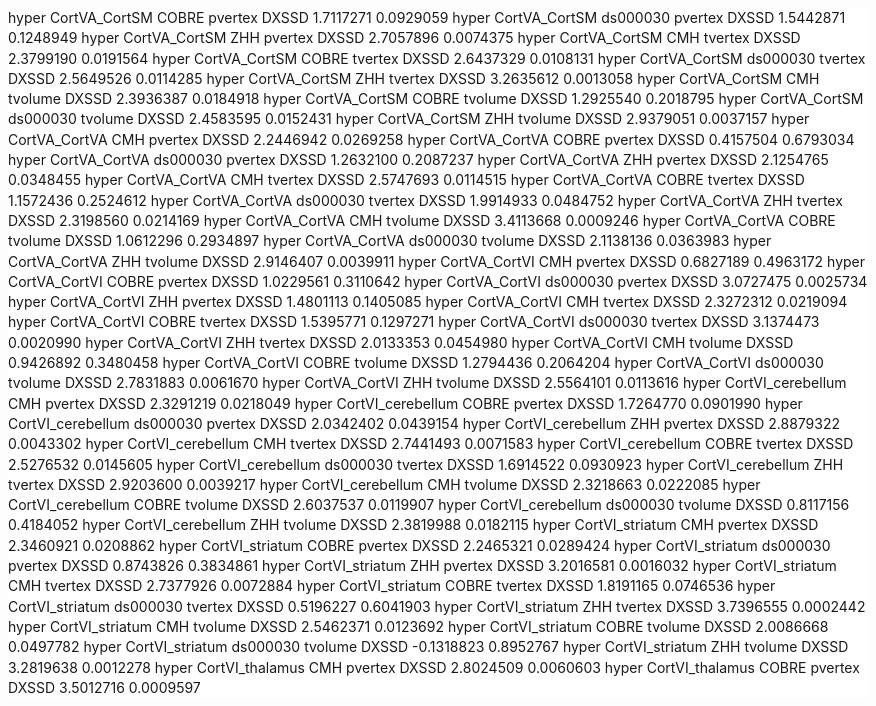 hyper              CortVA_CortSM         COBRE      pvertex       DXSSD     1.7117271   0.0929059
hyper              CortVA_CortSM         ds000030   pvertex       DXSSD     1.5442871   0.1248949
hyper              CortVA_CortSM         ZHH        pvertex       DXSSD     2.7057896   0.0074375
hyper              CortVA_CortSM         CMH        tvertex       DXSSD     2.3799190   0.0191564
hyper              CortVA_CortSM         COBRE      tvertex       DXSSD     2.6437329   0.0108131
hyper              CortVA_CortSM         ds000030   tvertex       DXSSD     2.5649526   0.0114285
hyper              CortVA_CortSM         ZHH        tvertex       DXSSD     3.2635612   0.0013058
hyper              CortVA_CortSM         CMH        tvolume       DXSSD     2.3936387   0.0184918
hyper              CortVA_CortSM         COBRE      tvolume       DXSSD     1.2925540   0.2018795
hyper              CortVA_CortSM         ds000030   tvolume       DXSSD     2.4583595   0.0152431
hyper              CortVA_CortSM         ZHH        tvolume       DXSSD     2.9379051   0.0037157
hyper              CortVA_CortVA         CMH        pvertex       DXSSD     2.2446942   0.0269258
hyper              CortVA_CortVA         COBRE      pvertex       DXSSD     0.4157504   0.6793034
hyper              CortVA_CortVA         ds000030   pvertex       DXSSD     1.2632100   0.2087237
hyper              CortVA_CortVA         ZHH        pvertex       DXSSD     2.1254765   0.0348455
hyper              CortVA_CortVA         CMH        tvertex       DXSSD     2.5747693   0.0114515
hyper              CortVA_CortVA         COBRE      tvertex       DXSSD     1.1572436   0.2524612
hyper              CortVA_CortVA         ds000030   tvertex       DXSSD     1.9914933   0.0484752
hyper              CortVA_CortVA         ZHH        tvertex       DXSSD     2.3198560   0.0214169
hyper              CortVA_CortVA         CMH        tvolume       DXSSD     3.4113668   0.0009246
hyper              CortVA_CortVA         COBRE      tvolume       DXSSD     1.0612296   0.2934897
hyper              CortVA_CortVA         ds000030   tvolume       DXSSD     2.1138136   0.0363983
hyper              CortVA_CortVA         ZHH        tvolume       DXSSD     2.9146407   0.0039911
hyper              CortVA_CortVI         CMH        pvertex       DXSSD     0.6827189   0.4963172
hyper              CortVA_CortVI         COBRE      pvertex       DXSSD     1.0229561   0.3110642
hyper              CortVA_CortVI         ds000030   pvertex       DXSSD     3.0727475   0.0025734
hyper              CortVA_CortVI         ZHH        pvertex       DXSSD     1.4801113   0.1405085
hyper              CortVA_CortVI         CMH        tvertex       DXSSD     2.3272312   0.0219094
hyper              CortVA_CortVI         COBRE      tvertex       DXSSD     1.5395771   0.1297271
hyper              CortVA_CortVI         ds000030   tvertex       DXSSD     3.1374473   0.0020990
hyper              CortVA_CortVI         ZHH        tvertex       DXSSD     2.0133353   0.0454980
hyper              CortVA_CortVI         CMH        tvolume       DXSSD     0.9426892   0.3480458
hyper              CortVA_CortVI         COBRE      tvolume       DXSSD     1.2794436   0.2064204
hyper              CortVA_CortVI         ds000030   tvolume       DXSSD     2.7831883   0.0061670
hyper              CortVA_CortVI         ZHH        tvolume       DXSSD     2.5564101   0.0113616
hyper              CortVI_cerebellum     CMH        pvertex       DXSSD     2.3291219   0.0218049
hyper              CortVI_cerebellum     COBRE      pvertex       DXSSD     1.7264770   0.0901990
hyper              CortVI_cerebellum     ds000030   pvertex       DXSSD     2.0342402   0.0439154
hyper              CortVI_cerebellum     ZHH        pvertex       DXSSD     2.8879322   0.0043302
hyper              CortVI_cerebellum     CMH        tvertex       DXSSD     2.7441493   0.0071583
hyper              CortVI_cerebellum     COBRE      tvertex       DXSSD     2.5276532   0.0145605
hyper              CortVI_cerebellum     ds000030   tvertex       DXSSD     1.6914522   0.0930923
hyper              CortVI_cerebellum     ZHH        tvertex       DXSSD     2.9203600   0.0039217
hyper              CortVI_cerebellum     CMH        tvolume       DXSSD     2.3218663   0.0222085
hyper              CortVI_cerebellum     COBRE      tvolume       DXSSD     2.6037537   0.0119907
hyper              CortVI_cerebellum     ds000030   tvolume       DXSSD     0.8117156   0.4184052
hyper              CortVI_cerebellum     ZHH        tvolume       DXSSD     2.3819988   0.0182115
hyper              CortVI_striatum       CMH        pvertex       DXSSD     2.3460921   0.0208862
hyper              CortVI_striatum       COBRE      pvertex       DXSSD     2.2465321   0.0289424
hyper              CortVI_striatum       ds000030   pvertex       DXSSD     0.8743826   0.3834861
hyper              CortVI_striatum       ZHH        pvertex       DXSSD     3.2016581   0.0016032
hyper              CortVI_striatum       CMH        tvertex       DXSSD     2.7377926   0.0072884
hyper              CortVI_striatum       COBRE      tvertex       DXSSD     1.8191165   0.0746536
hyper              CortVI_striatum       ds000030   tvertex       DXSSD     0.5196227   0.6041903
hyper              CortVI_striatum       ZHH        tvertex       DXSSD     3.7396555   0.0002442
hyper              CortVI_striatum       CMH        tvolume       DXSSD     2.5462371   0.0123692
hyper              CortVI_striatum       COBRE      tvolume       DXSSD     2.0086668   0.0497782
hyper              CortVI_striatum       ds000030   tvolume       DXSSD    -0.1318823   0.8952767
hyper              CortVI_striatum       ZHH        tvolume       DXSSD     3.2819638   0.0012278
hyper              CortVI_thalamus       CMH        pvertex       DXSSD     2.8024509   0.0060603
hyper              CortVI_thalamus       COBRE      pvertex       DXSSD     3.5012716   0.0009597